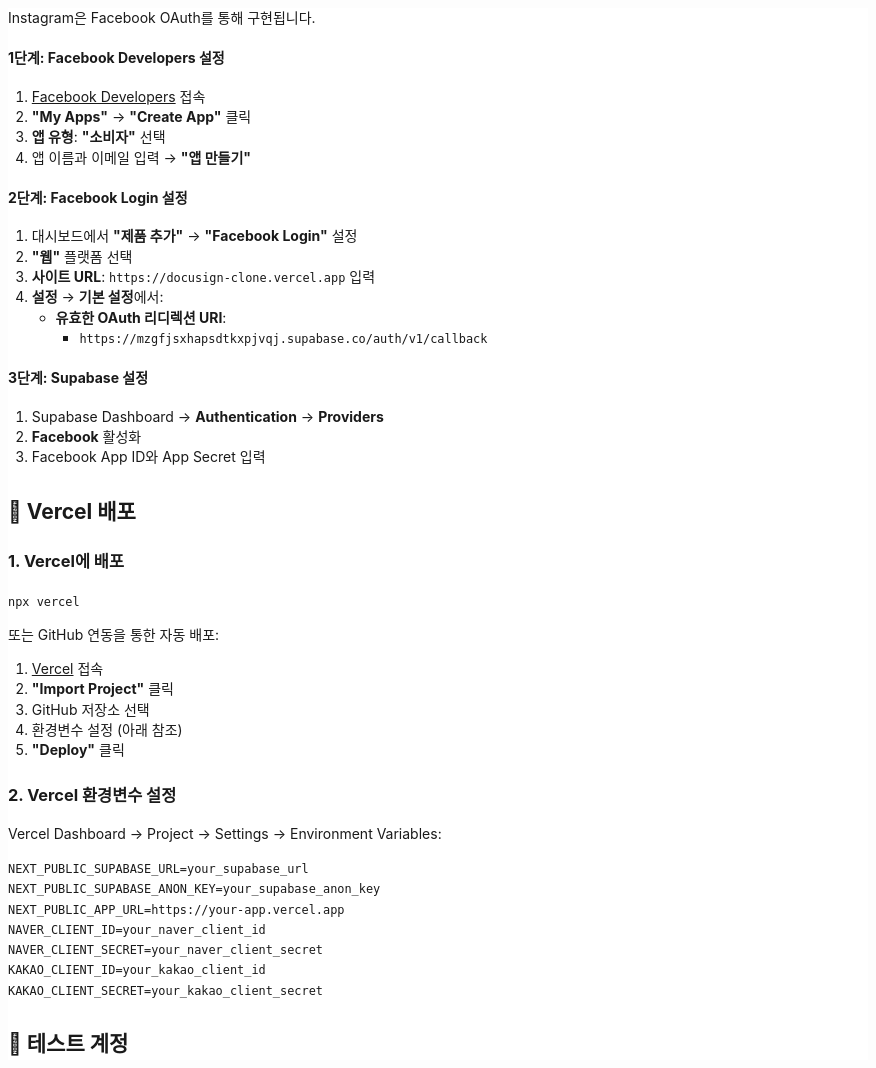 Instagram은 Facebook OAuth를 통해 구현됩니다.

#### 1단계: Facebook Developers 설정

1. [Facebook Developers](https://developers.facebook.com/) 접속
2. **"My Apps"** → **"Create App"** 클릭
3. **앱 유형**: **"소비자"** 선택
4. 앱 이름과 이메일 입력 → **"앱 만들기"**

#### 2단계: Facebook Login 설정

1. 대시보드에서 **"제품 추가"** → **"Facebook Login"** 설정
2. **"웹"** 플랫폼 선택
3. **사이트 URL**: `https://docusign-clone.vercel.app` 입력
4. **설정** → **기본 설정**에서:
   - **유효한 OAuth 리디렉션 URI**:
     - `https://mzgfjsxhapsdtkxpjvqj.supabase.co/auth/v1/callback`

#### 3단계: Supabase 설정

1. Supabase Dashboard → **Authentication** → **Providers**
2. **Facebook** 활성화
3. Facebook App ID와 App Secret 입력

## 🚀 Vercel 배포

### 1. Vercel에 배포

```bash
npx vercel
```

또는 GitHub 연동을 통한 자동 배포:

1. [Vercel](https://vercel.com) 접속
2. **"Import Project"** 클릭
3. GitHub 저장소 선택
4. 환경변수 설정 (아래 참조)
5. **"Deploy"** 클릭

### 2. Vercel 환경변수 설정

Vercel Dashboard → Project → Settings → Environment Variables:

```
NEXT_PUBLIC_SUPABASE_URL=your_supabase_url
NEXT_PUBLIC_SUPABASE_ANON_KEY=your_supabase_anon_key
NEXT_PUBLIC_APP_URL=https://your-app.vercel.app
NAVER_CLIENT_ID=your_naver_client_id
NAVER_CLIENT_SECRET=your_naver_client_secret
KAKAO_CLIENT_ID=your_kakao_client_id
KAKAO_CLIENT_SECRET=your_kakao_client_secret
```

## 📱 테스트 계정
